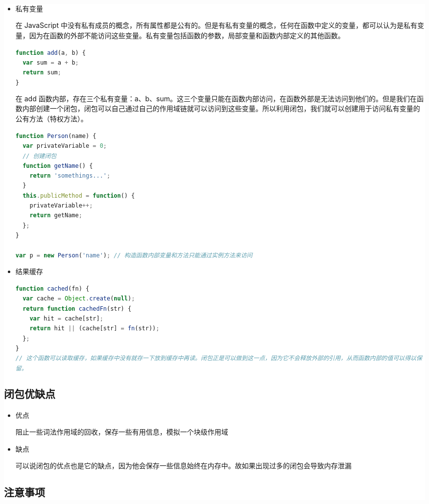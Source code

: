 - 私有变量

  在 JavaScript 中没有私有成员的概念，所有属性都是公有的。但是有私有变量的概念，任何在函数中定义的变量，都可以认为是私有变量，因为在函数的外部不能访问这些变量。私有变量包括函数的参数，局部变量和函数内部定义的其他函数。

  ```js
  function add(a, b) {
    var sum = a + b;
    return sum;
  }
  ```

  在 add 函数内部，存在三个私有变量：a、b、sum。这三个变量只能在函数内部访问，在函数外部是无法访问到他们的。但是我们在函数内部创建一个闭包，闭包可以自己通过自己的作用域链就可以访问到这些变量。所以利用闭包，我们就可以创建用于访问私有变量的公有方法（特权方法）。

  ```js
  function Person(name) {
    var privateVariable = 0;
    // 创建闭包
    function getName() {
      return 'somethings...';
    }
    this.publicMethod = function() {
      privateVariable++;
      return getName;
    };
  }

  var p = new Person('name'); // 构造函数内部变量和方法只能通过实例方法来访问
  ```

- 结果缓存

  ```js
  function cached(fn) {
    var cache = Object.create(null);
    return function cachedFn(str) {
      var hit = cache[str];
      return hit || (cache[str] = fn(str));
    };
  }
  // 这个函数可以读取缓存，如果缓存中没有就存一下放到缓存中再读。闭包正是可以做到这一点，因为它不会释放外部的引用，从而函数内部的值可以得以保留。
  ```

## 闭包优缺点

- 优点

  阻止一些词法作用域的回收，保存一些有用信息，模拟一个块级作用域

- 缺点

  可以说闭包的优点也是它的缺点，因为他会保存一些信息始终在内存中。故如果出现过多的闭包会导致内存泄漏

## 注意事项

